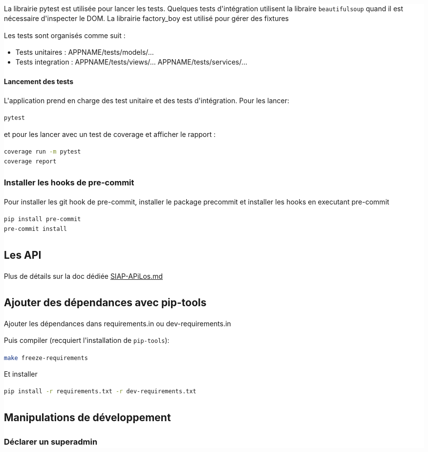 La librairie pytest est utilisée pour lancer les tests.
Quelques tests d'intégration utilisent la libraire `beautifulsoup` quand il est nécessaire d'inspecter le DOM.
La librairie factory_boy est utilisé pour gérer des fixtures

Les tests sont organisés comme suit :

* Tests unitaires : APPNAME/tests/models/…
* Tests integration : APPNAME/tests/views/… APPNAME/tests/services/…

#### Lancement des tests

L'application prend en charge des test unitaire et des tests d'intégration. Pour les lancer:

```sh
pytest
```

et pour les lancer avec un test de coverage et afficher le rapport :

```sh
coverage run -m pytest
coverage report
```

### Installer les hooks de pre-commit

Pour installer les git hook de pre-commit, installer le package precommit et installer les hooks en executant pre-commit

```sh
pip install pre-commit
pre-commit install
```

## Les API

Plus de détails sur la doc dédiée [SIAP-APiLos.md](./SIAP-APiLos.md)

## Ajouter des dépendances avec pip-tools

Ajouter les dépendances dans requirements.in ou dev-requirements.in

Puis compiler (recquiert l'installation de `pip-tools`):

```sh
make freeze-requirements
```

Et installer

```sh
pip install -r requirements.txt -r dev-requirements.txt
```

## Manipulations de développement

### Déclarer un superadmin
